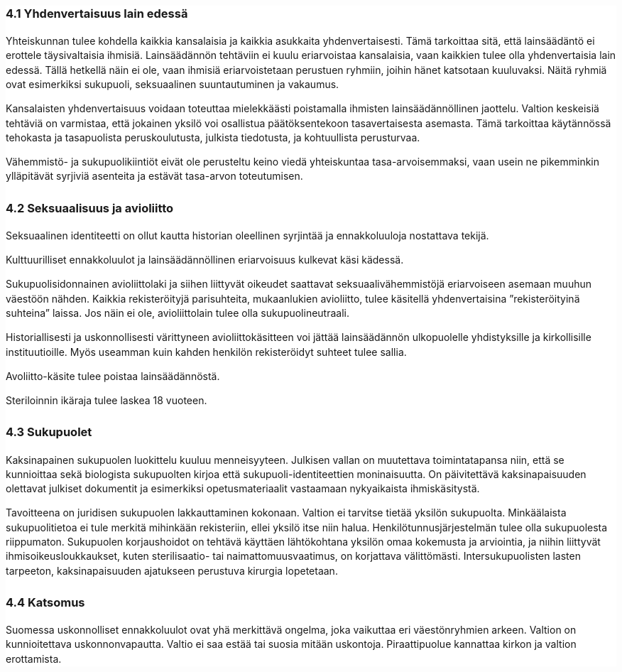 ### 4.1 Yhdenvertaisuus lain edessä

Yhteiskunnan tulee kohdella kaikkia kansalaisia ja kaikkia asukkaita yhdenvertaisesti. Tämä tarkoittaa sitä, että lainsäädäntö ei erottele täysivaltaisia ihmisiä. Lainsäädännön tehtäviin ei kuulu eriarvoistaa kansalaisia, vaan kaikkien tulee olla yhdenvertaisia lain edessä. Tällä hetkellä näin ei ole, vaan ihmisiä eriarvoistetaan perustuen ryhmiin, joihin hänet katsotaan kuuluvaksi. Näitä ryhmiä ovat esimerkiksi sukupuoli, seksuaalinen suuntautuminen ja vakaumus.

Kansalaisten yhdenvertaisuus voidaan toteuttaa mielekkäästi poistamalla ihmisten lainsäädännöllinen jaottelu. Valtion keskeisiä tehtäviä on varmistaa, että jokainen yksilö voi osallistua päätöksentekoon tasavertaisesta asemasta. Tämä tarkoittaa käytännössä tehokasta ja tasapuolista peruskoulutusta, julkista tiedotusta, ja kohtuullista perusturvaa.

Vähemmistö- ja sukupuolikiintiöt eivät ole perusteltu keino viedä yhteiskuntaa tasa-arvoisemmaksi, vaan usein ne pikemminkin ylläpitävät syrjiviä asenteita ja estävät tasa-arvon toteutumisen.

### 4.2 Seksuaalisuus ja avioliitto

Seksuaalinen identiteetti on ollut kautta historian oleellinen syrjintää ja ennakkoluuloja nostattava tekijä.

Kulttuurilliset ennakkoluulot ja lainsäädännöllinen eriarvoisuus kulkevat käsi kädessä.

Sukupuolisidonnainen avioliittolaki ja siihen liittyvät oikeudet saattavat seksuaalivähemmistöjä eriarvoiseen asemaan muuhun väestöön nähden. Kaikkia rekisteröityjä parisuhteita, mukaanlukien avioliitto, tulee käsitellä yhdenvertaisina ”rekisteröityinä suhteina” laissa. Jos näin ei ole, avioliittolain tulee olla sukupuolineutraali.

Historiallisesti ja uskonnollisesti värittyneen avioliittokäsitteen voi jättää lainsäädännön ulkopuolelle yhdistyksille ja kirkollisille instituutioille. Myös useamman kuin kahden henkilön rekisteröidyt suhteet tulee sallia.

Avoliitto-käsite tulee poistaa lainsäädännöstä.

Steriloinnin ikäraja tulee laskea 18 vuoteen.

### 4.3 Sukupuolet

Kaksinapainen sukupuolen luokittelu kuuluu menneisyyteen. Julkisen vallan on muutettava toimintatapansa niin, että se kunnioittaa sekä biologista sukupuolten kirjoa että sukupuoli-identiteettien moninaisuutta. On päivitettävä kaksinapaisuuden olettavat julkiset dokumentit ja esimerkiksi opetusmateriaalit vastaamaan nykyaikaista ihmiskäsitystä.

Tavoitteena on juridisen sukupuolen lakkauttaminen kokonaan. Valtion ei tarvitse tietää yksilön sukupuolta. Minkäälaista sukupuolitietoa ei tule merkitä mihinkään rekisteriin, ellei yksilö itse niin halua. Henkilötunnusjärjestelmän tulee olla sukupuolesta riippumaton. Sukupuolen korjaushoidot on tehtävä käyttäen lähtökohtana yksilön omaa kokemusta ja arviointia, ja niihin liittyvät ihmisoikeusloukkaukset, kuten sterilisaatio- tai naimattomuusvaatimus, on korjattava välittömästi. Intersukupuolisten lasten tarpeeton, kaksinapaisuuden ajatukseen perustuva kirurgia lopetetaan.

### 4.4 Katsomus

Suomessa uskonnolliset ennakkoluulot ovat yhä merkittävä ongelma, joka vaikuttaa eri väestönryhmien arkeen. Valtion on kunnioitettava uskonnonvapautta. Valtio ei saa estää tai suosia mitään uskontoja. Piraattipuolue kannattaa kirkon ja valtion erottamista.
